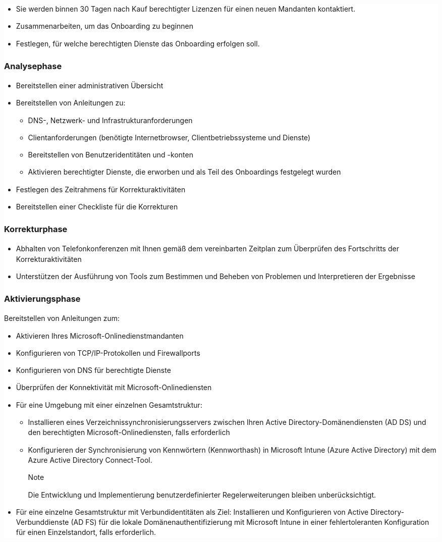 -   Sie werden binnen 30 Tagen nach Kauf berechtigter Lizenzen für einen neuen Mandanten kontaktiert.

-   Zusammenarbeiten, um das Onboarding zu beginnen

-   Festlegen, für welche berechtigten Dienste das Onboarding erfolgen soll.

### Analysephase

-   Bereitstellen einer administrativen Übersicht

-   Bereitstellen von Anleitungen zu:

    -   DNS-, Netzwerk- und Infrastrukturanforderungen

    -   Clientanforderungen (benötigte Internetbrowser, Clientbetriebssysteme und Dienste)

    -   Bereitstellen von Benutzeridentitäten und -konten

    -   Aktivieren berechtigter Dienste, die erworben und als Teil des Onboardings festgelegt wurden

-   Festlegen des Zeitrahmens für Korrekturaktivitäten

-   Bereitstellen einer Checkliste für die Korrekturen

### Korrekturphase

-   Abhalten von Telefonkonferenzen mit Ihnen gemäß dem vereinbarten Zeitplan zum Überprüfen des Fortschritts der Korrekturaktivitäten

-   Unterstützen der Ausführung von Tools zum Bestimmen und Beheben von Problemen und Interpretieren der Ergebnisse

### Aktivierungsphase
Bereitstellen von Anleitungen zum:

-   Aktivieren Ihres Microsoft-Onlinedienstmandanten

-   Konfigurieren von TCP/IP-Protokollen und Firewallports

-   Konfigurieren von DNS für berechtigte Dienste

-   Überprüfen der Konnektivität mit Microsoft-Onlinediensten

-   Für eine Umgebung mit einer einzelnen Gesamtstruktur:

    -   Installieren eines Verzeichnissynchronisierungsservers zwischen Ihren Active Directory-Domänendiensten (AD DS) und den berechtigten Microsoft-Onlinediensten, falls erforderlich

    -   Konfigurieren der Synchronisierung von Kennwörtern (Kennworthash) in Microsoft Intune (Azure Active Directory) mit dem Azure Active Directory Connect-Tool.

        > [!NOTE]
        > Die Entwicklung und Implementierung benutzerdefinierter Regelerweiterungen bleiben unberücksichtigt.

-   Für eine einzelne Gesamtstruktur mit Verbundidentitäten als Ziel: Installieren und Konfigurieren von Active Directory-Verbunddienste (AD FS) für die lokale Domänenauthentifizierung mit Microsoft Intune in einer fehlertoleranten Konfiguration für einen Einzelstandort, falls erforderlich.

